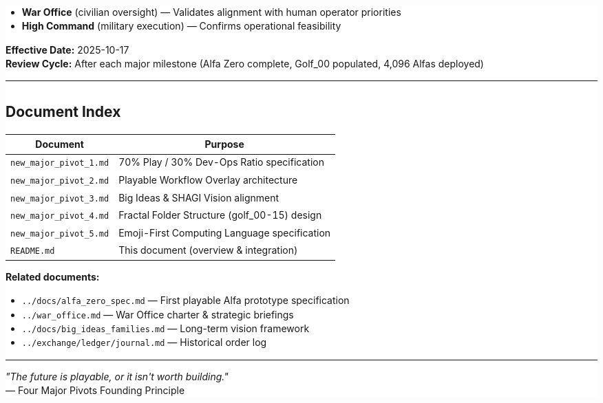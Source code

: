 - **War Office** (civilian oversight) — Validates alignment with human operator priorities
- **High Command** (military execution) — Confirms operational feasibility

**Effective Date:** 2025-10-17  
**Review Cycle:** After each major milestone (Alfa Zero complete, Golf_00 populated, 4,096 Alfas deployed)

---

## Document Index

| Document | Purpose |
|----------|---------|
| `new_major_pivot_1.md` | 70% Play / 30% Dev-Ops Ratio specification |
| `new_major_pivot_2.md` | Playable Workflow Overlay architecture |
| `new_major_pivot_3.md` | Big Ideas & SHAGI Vision alignment |
| `new_major_pivot_4.md` | Fractal Folder Structure (golf_00-15) design |
| `new_major_pivot_5.md` | Emoji-First Computing Language specification |
| `README.md` | This document (overview & integration) |

**Related documents:**

- `../docs/alfa_zero_spec.md` — First playable Alfa prototype specification
- `../war_office.md` — War Office charter & strategic briefings
- `../docs/big_ideas_families.md` — Long-term vision framework
- `../exchange/ledger/journal.md` — Historical order log

---

*"The future is playable, or it isn't worth building."*  
— Four Major Pivots Founding Principle
